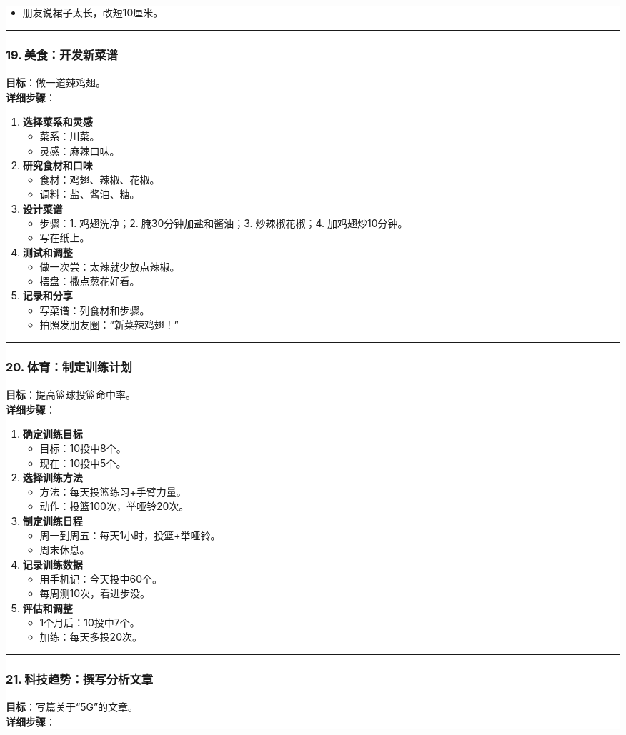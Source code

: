    - 朋友说裙子太长，改短10厘米。  

---

### 19. **美食：开发新菜谱**

**目标**：做一道辣鸡翅。  
**详细步骤**：  

1. **选择菜系和灵感**  
   - 菜系：川菜。  
   - 灵感：麻辣口味。  
2. **研究食材和口味**  
   - 食材：鸡翅、辣椒、花椒。  
   - 调料：盐、酱油、糖。  
3. **设计菜谱**  
   - 步骤：1. 鸡翅洗净；2. 腌30分钟加盐和酱油；3. 炒辣椒花椒；4. 加鸡翅炒10分钟。  
   - 写在纸上。  
4. **测试和调整**  
   - 做一次尝：太辣就少放点辣椒。  
   - 摆盘：撒点葱花好看。  
5. **记录和分享**  
   - 写菜谱：列食材和步骤。  
   - 拍照发朋友圈：“新菜辣鸡翅！”  

---

### 20. **体育：制定训练计划**

**目标**：提高篮球投篮命中率。  
**详细步骤**：  

1. **确定训练目标**  
   - 目标：10投中8个。  
   - 现在：10投中5个。  
2. **选择训练方法**  
   - 方法：每天投篮练习+手臂力量。  
   - 动作：投篮100次，举哑铃20次。  
3. **制定训练日程**  
   - 周一到周五：每天1小时，投篮+举哑铃。  
   - 周末休息。  
4. **记录训练数据**  
   - 用手机记：今天投中60个。  
   - 每周测10次，看进步没。  
5. **评估和调整**  
   - 1个月后：10投中7个。  
   - 加练：每天多投20次。  

---

### 21. **科技趋势：撰写分析文章**

**目标**：写篇关于“5G”的文章。  
**详细步骤**：  
